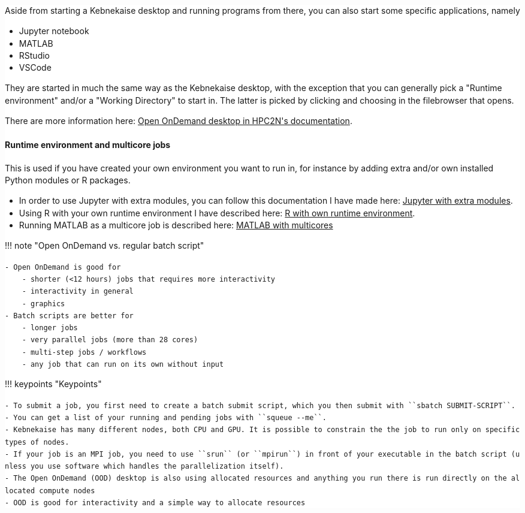 Aside from starting a Kebnekaise desktop and running programs from there, you can also start some specific applications, namely 

- Jupyter notebook
- MATLAB
- RStudio
- VSCode

They are started in much the same way as the Kebnekaise desktop, with the exception that you can generally pick a "Runtime environment" and/or a "Working Directory" to start in. The latter is picked by clicking and choosing in the filebrowser that opens. 

There are more information here: <a href="https://docs.hpc2n.umu.se/tutorials/connections/#open__ondemand" target="_blank">Open OnDemand desktop in HPC2N's documentation</a>. 

#### Runtime environment and multicore jobs 

This is used if you have created your own environment you want to run in, for instance by adding extra and/or own installed Python modules or R packages. 

- In order to use Jupyter with extra modules, you can follow this documentation I have made here: <a href="https://docs.hpc2n.umu.se/tutorials/connections/#example__-__jupyter__with__extra__modules" target="_blank">Jupyter with extra modules</a>. 
- Using R with your own runtime environment I have described here: <a href="https://docs.hpc2n.umu.se/tutorials/connections/#example__-__running__on__the__multicore__allocation" target="_blank">R with own runtime environment</a>.
- Running MATLAB as a multicore job is described here: <a href="https://docs.hpc2n.umu.se/tutorials/connections/#example__-__running__multicore__job" target="_blank">MATLAB with multicores</a>

!!! note "Open OnDemand vs. regular batch script" 

    - Open OnDemand is good for 
        - shorter (<12 hours) jobs that requires more interactivity
        - interactivity in general
        - graphics
    - Batch scripts are better for
        - longer jobs
        - very parallel jobs (more than 28 cores)
        - multi-step jobs / workflows
        - any job that can run on its own without input

!!! keypoints "Keypoints" 

    - To submit a job, you first need to create a batch submit script, which you then submit with ``sbatch SUBMIT-SCRIPT``. 
    - You can get a list of your running and pending jobs with ``squeue --me``. 
    - Kebnekaise has many different nodes, both CPU and GPU. It is possible to constrain the the job to run only on specific types of nodes. 
    - If your job is an MPI job, you need to use ``srun`` (or ``mpirun``) in front of your executable in the batch script (unless you use software which handles the parallelization itself). 
    - The Open OnDemand (OOD) desktop is also using allocated resources and anything you run there is run directly on the allocated compute nodes
    - OOD is good for interactivity and a simple way to allocate resources 

